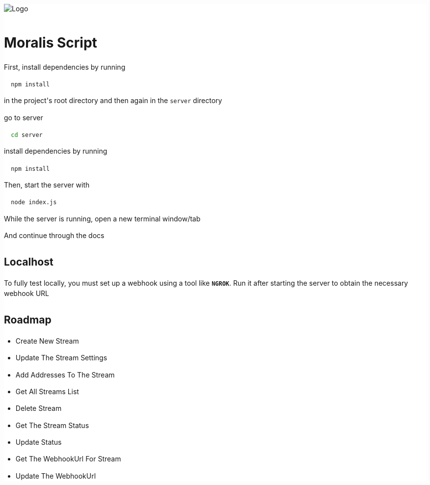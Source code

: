 
![Logo](https://admin.moralis.io/assets/moralisLogo-DnjUHa6D.svg)


# Moralis Script

First, install dependencies by running

```bash
  npm install
```
in the project's root directory and then again in the ``server`` directory

go to server

```bash
  cd server
```

install dependencies by running

```bash
  npm install
```

Then, start the server with

```bash
  node index.js
```

While the server is running, open a new terminal window/tab

And continue through the docs

## Localhost

To fully test locally,
you must set up a webhook using a tool like **``NGROK``**.
Run it after starting the server to obtain the necessary webhook URL
## Roadmap

- Create New Stream

- Update The Stream Settings

- Add Addresses To The Stream

- Get All Streams List

- Delete Stream

- Get The Stream Status

- Update Status

- Get The WebhookUrl For Stream

- Update The WebhookUrl
